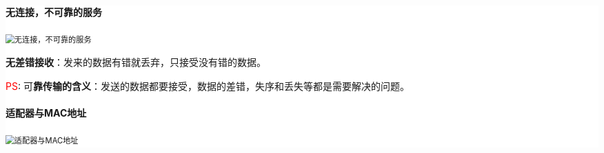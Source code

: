 #### 无连接，不可靠的服务

<img src="https://img-blog.csdnimg.cn/83e6ba66f80d467c9fc55dad3b083e75.png" title="无连接，不可靠的服务" style="zoom:80%;" />

**无差错接收**：发来的数据有错就丢弃，只接受没有错的数据。

<font color=red>PS</font>: 可**靠传输的含义**：发送的数据都要接受，数据的差错，失序和丢失等都是需要解决的问题。



#### 适配器与MAC地址

<img src="https://img-blog.csdnimg.cn/6681f770df9e4f8fbe455bbae31094f0.png?x-oss-process=image/watermark,type_d3F5LXplbmhlaQ,shadow_50,text_Q1NETiBAYW5kcm9pZCDlsI_nmb3mmJ8=,size_20,color_FFFFFF,t_70,g_se,x_16" alt="适配器与MAC地址" title="适配器与MAC地址" style="zoom:80%;" />
